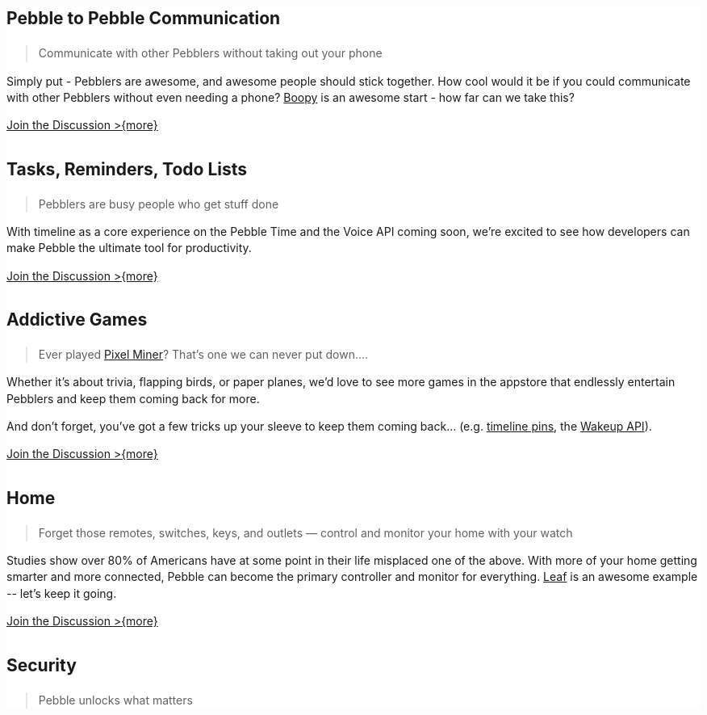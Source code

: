 ## Pebble to Pebble Communication

> Communicate with other Pebblers without taking out your phone

Simply put - Pebblers are awesome, and awesome people should stick 
together. How cool would it be if you could communicate with other 
Pebblers without even needing a phone? 
[Boopy](https://apps.rebble.io/applications/556211d49853b8c3f30000b9)
is an awesome start - how far can we take this?

[Join the Discussion >{more}](https://forums.rebble.io/discussion/28489/watch-to-watch-communication#latest)

## Tasks, Reminders, Todo Lists

> Pebblers are busy people who get stuff done

With timeline as a core experience on the Pebble Time and the Voice API 
coming soon, we’re excited to see how developers can make Pebble the 
ultimate tool for productivity.

[Join the Discussion >{more}](https://forums.rebble.io/discussion/28490/tasks-reminders-to-dos#latest)

## Addictive Games

> Ever played [Pixel Miner](https://apps.rebble.io/applications/539e18f21a19dec6ca0000aa)? 
  That’s one we can never put down….

Whether it’s about trivia, flapping birds, or paper planes, we’d love 
to see more games in the appstore that endlessly entertain Pebblers and 
keep them coming back for more. 

And don’t forget, you’ve got a few tricks up your sleeve to keep them 
coming back… (e.g. [timeline pins](/guides/pebble-timeline/), the
[Wakeup API](/guides/events-and-services/wakeups/)).

[Join the Discussion >{more}](https://forums.rebble.io/discussion/28491/addictive-games#latest)

## Home

> Forget those remotes, switches, keys, and outlets — control and monitor your home with your watch

Studies show over 80% of Americans have at some point in their life 
misplaced one of the above. With more of your home getting smarter and 
more connected, Pebble can become the primary controller and monitor for everything. 
[Leaf](https://apps.rebble.io/applications/52ccd42551a80d792600002c) 
is an awesome example -- let’s keep it going.

[Join the Discussion >{more}](https://forums.rebble.io/discussion/28492/pebble-for-the-home#latest)

## Security

> Pebble unlocks what matters

